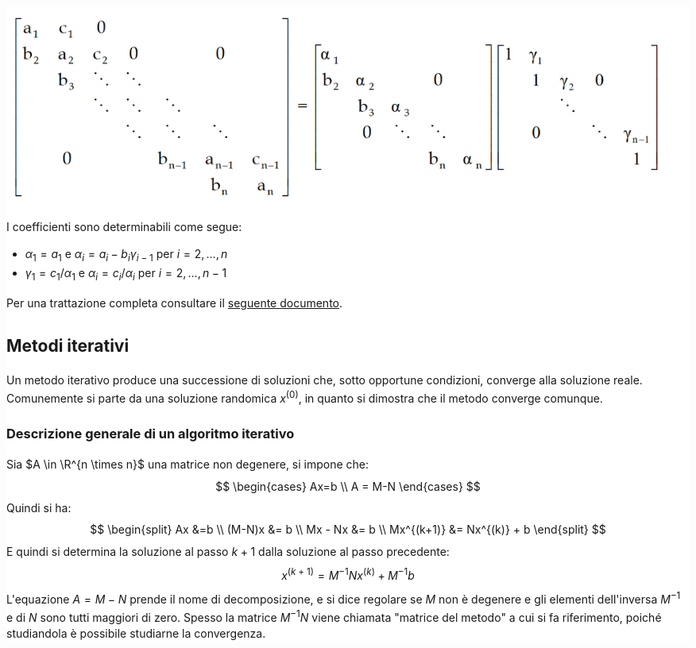 ![image-20220614100743948](Ch_3_risoluzione_di_sistemi_lineari.assets/image-20220614100743948.png)

I coefficienti sono determinabili come segue: 

* $\alpha_1 = a_1$ e $\alpha_i = a_i - b_i\gamma_{i-1}$ per $i=2, \dots, n$
* $\gamma_1 = c_1 / \alpha_1$ e $\alpha_i = c_i / \alpha_i$ per $i = 2, \dots,n-1$

Per una trattazione completa consultare il [seguente documento](https://www.cfd-online.com/Wiki/Tridiagonal_matrix_algorithm_-_TDMA_(Thomas_algorithm)).



## Metodi iterativi

Un metodo iterativo produce una successione di soluzioni che, sotto opportune condizioni, converge alla soluzione reale. Comunemente si parte da una soluzione randomica $x^{(0)}$, in quanto si dimostra che il metodo converge comunque. 



### Descrizione generale di un algoritmo iterativo

Sia $A \in \R^{n \times n}$ una matrice non degenere, si impone che: 
$$
\begin{cases}
Ax=b \\
A = M-N
\end{cases}
$$
Quindi si ha: 
$$
\begin{split}
Ax &=b \\
(M-N)x &= b \\
Mx - Nx &= b \\
Mx^{(k+1)} &= Nx^{(k)} + b
\end{split}
$$
E quindi si determina la soluzione al passo $k+1$ dalla soluzione al passo precedente: 
$$
x^{(k+1)} = M^{-1}Nx^{(k)} + M^{-1}  b
$$
L'equazione $A = M-N$ prende il nome di decomposizione, e si dice regolare se $M$ non è degenere e gli elementi dell'inversa $M^{-1}$ e di $N$ sono tutti maggiori di zero. Spesso la matrice $M^{-1}N$ viene chiamata "matrice del metodo" a cui si fa riferimento, poiché studiandola è possibile studiarne la convergenza.
